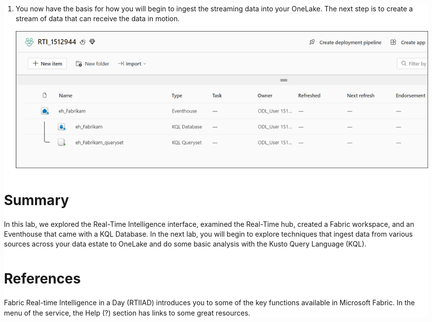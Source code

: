1. You now have the basis for how you will begin to ingest the streaming data into your OneLake. The next step is to create a stream of data that can receive the data in motion.

    ![](../media/lab-01/lab-final.png)

# Summary
In this lab, we explored the Real-Time Intelligence interface, examined the Real-Time hub, created a Fabric workspace, and an Eventhouse that came with a KQL Database. In the next lab, you will begin to explore techniques that ingest data from various sources across your data estate to OneLake and do some basic analysis with the Kusto Query Language (KQL).

# References

Fabric Real-time Intelligence in a Day (RTIIAD) introduces you to some of the key functions available in Microsoft Fabric. In the menu of the service, the Help (?) section has links to some great resources.
